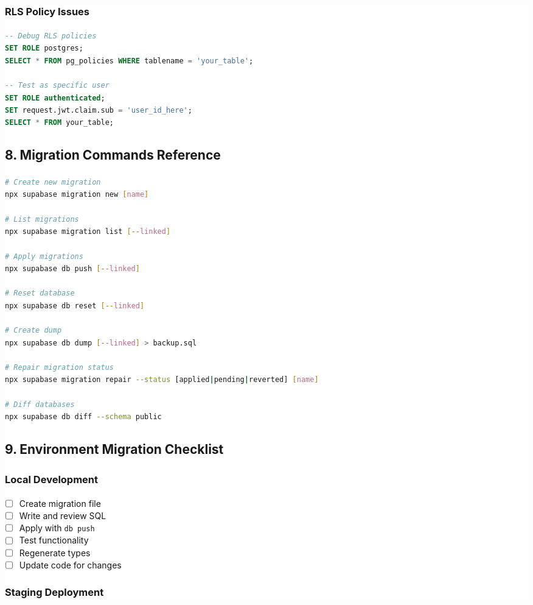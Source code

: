 ### RLS Policy Issues

```sql
-- Debug RLS policies
SET ROLE postgres;
SELECT * FROM pg_policies WHERE tablename = 'your_table';

-- Test as specific user
SET ROLE authenticated;
SET request.jwt.claim.sub = 'user_id_here';
SELECT * FROM your_table;
```

## 8. Migration Commands Reference

```bash
# Create new migration
npx supabase migration new [name]

# List migrations
npx supabase migration list [--linked]

# Apply migrations
npx supabase db push [--linked]

# Reset database
npx supabase db reset [--linked]

# Create dump
npx supabase db dump [--linked] > backup.sql

# Repair migration status
npx supabase migration repair --status [applied|pending|reverted] [name]

# Diff databases
npx supabase db diff --schema public
```

## 9. Environment Migration Checklist

### Local Development

- [ ] Create migration file
- [ ] Write and review SQL
- [ ] Apply with `db push`
- [ ] Test functionality
- [ ] Regenerate types
- [ ] Update code for changes

### Staging Deployment
